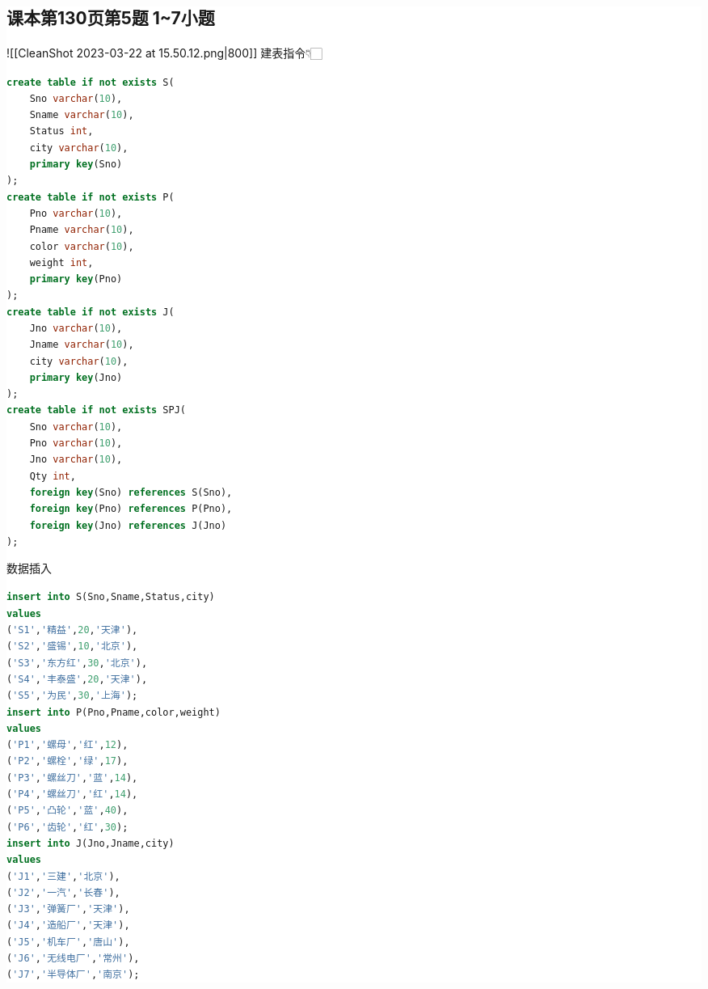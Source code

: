 ## 课本第130页第5题 1~7小题

![[CleanShot 2023-03-22 at 15.50.12.png|800]]
建表指令👇🏻

```sql
create table if not exists S(
	Sno varchar(10),
	Sname varchar(10),
	Status int,
	city varchar(10),
	primary key(Sno)
);
create table if not exists P(
	Pno varchar(10),
	Pname varchar(10),
	color varchar(10),
	weight int,
	primary key(Pno)
);
create table if not exists J(
	Jno varchar(10),
	Jname varchar(10),
	city varchar(10),
	primary key(Jno)
);
create table if not exists SPJ(
	Sno varchar(10),
	Pno varchar(10),
	Jno varchar(10),
	Qty int,
	foreign key(Sno) references S(Sno),
	foreign key(Pno) references P(Pno),
	foreign key(Jno) references J(Jno)
);
```

数据插入

```sql
insert into S(Sno,Sname,Status,city)
values
('S1','精益',20,'天津'),
('S2','盛锡',10,'北京'),
('S3','东方红',30,'北京'),
('S4','丰泰盛',20,'天津'),
('S5','为民',30,'上海');
insert into P(Pno,Pname,color,weight)
values
('P1','螺母','红',12),
('P2','螺栓','绿',17),
('P3','螺丝刀','蓝',14),
('P4','螺丝刀','红',14),
('P5','凸轮','蓝',40),
('P6','齿轮','红',30);
insert into J(Jno,Jname,city)
values
('J1','三建','北京'),
('J2','一汽','长春'),
('J3','弹簧厂','天津'),
('J4','造船厂','天津'),
('J5','机车厂','唐山'),
('J6','无线电厂','常州'),
('J7','半导体厂','南京');
```